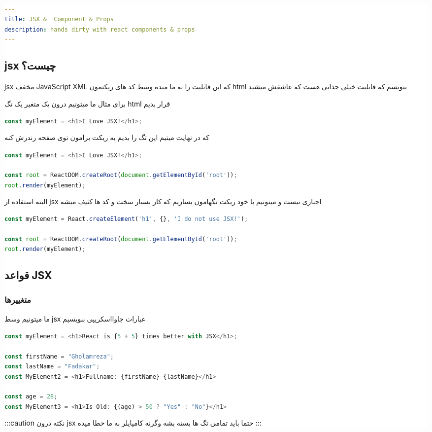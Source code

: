 ```yaml
---
title: JSX &  Component & Props
description: hands dirty with react components & props
---
```


## jsx چیست؟
jsx مخفف JavaScript XML 
که این قابلیت را به ما میده وسط کد های ریکتمون html بنویسم که قابلیت خیلی جذابی هست که عاشقش میشید

برای مثال ما میتونیم درون یک متغیر یک تگ html قرار بدیم 

```javascript
const myElement = <h1>I Love JSX!</h1>;
```

که در نهایت میتیم این تگ را بدیم به ریکت برامون توی صفحه رندرش کنه

```javascript
const myElement = <h1>I Love JSX!</h1>;

const root = ReactDOM.createRoot(document.getElementById('root'));
root.render(myElement);
```

البته استفاده از jsx اجباری نیست و میتونیم با خود ریکت تگهامون بسازیم که کار بسیار سخت و کد ها کثیف میشه 

```javascript
const myElement = React.createElement('h1', {}, 'I do not use JSX!');

const root = ReactDOM.createRoot(document.getElementById('root'));
root.render(myElement);
```

## قواعد JSX 

### متغییرها
ما میتونیم وسط jsx عبارات جاوااسکریپی بنویسیم

```javascript
const myElement = <h1>React is {5 + 5} times better with JSX</h1>;
    
const firstName = "Gholamreza";
const lastName = "Fadakar";
const MyElement2 = <h1>Fullname: {firstName} {lastName}</h1>

const age = 28;
const MyElement3 = <h1>Is Old: {(age) > 50 ? "Yes" : "No"}</h1>

```
:::caution نکته
 درون jsx حتما باید تمامی تگ ها بسته بشه وگرنه کامپایلر به ما خطا میده
:::
